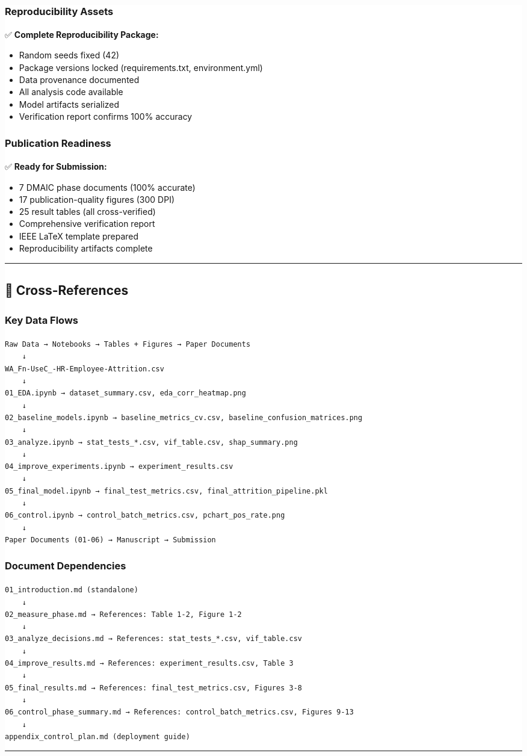 ### Reproducibility Assets

✅ **Complete Reproducibility Package:**
- Random seeds fixed (42)
- Package versions locked (requirements.txt, environment.yml)
- Data provenance documented
- All analysis code available
- Model artifacts serialized
- Verification report confirms 100% accuracy

### Publication Readiness

✅ **Ready for Submission:**
- 7 DMAIC phase documents (100% accurate)
- 17 publication-quality figures (300 DPI)
- 25 result tables (all cross-verified)
- Comprehensive verification report
- IEEE LaTeX template prepared
- Reproducibility artifacts complete

---

## 🔗 Cross-References

### Key Data Flows

```
Raw Data → Notebooks → Tables + Figures → Paper Documents
    ↓
WA_Fn-UseC_-HR-Employee-Attrition.csv
    ↓
01_EDA.ipynb → dataset_summary.csv, eda_corr_heatmap.png
    ↓
02_baseline_models.ipynb → baseline_metrics_cv.csv, baseline_confusion_matrices.png
    ↓
03_analyze.ipynb → stat_tests_*.csv, vif_table.csv, shap_summary.png
    ↓
04_improve_experiments.ipynb → experiment_results.csv
    ↓
05_final_model.ipynb → final_test_metrics.csv, final_attrition_pipeline.pkl
    ↓
06_control.ipynb → control_batch_metrics.csv, pchart_pos_rate.png
    ↓
Paper Documents (01-06) → Manuscript → Submission
```

### Document Dependencies

```
01_introduction.md (standalone)
    ↓
02_measure_phase.md → References: Table 1-2, Figure 1-2
    ↓
03_analyze_decisions.md → References: stat_tests_*.csv, vif_table.csv
    ↓
04_improve_results.md → References: experiment_results.csv, Table 3
    ↓
05_final_results.md → References: final_test_metrics.csv, Figures 3-8
    ↓
06_control_phase_summary.md → References: control_batch_metrics.csv, Figures 9-13
    ↓
appendix_control_plan.md (deployment guide)
```

---
